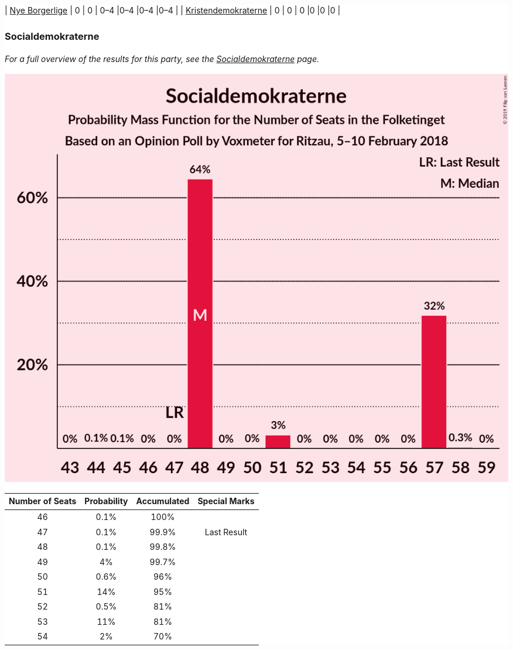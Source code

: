 | <a href="#nye-borgerlige">Nye Borgerlige</a> | 0 | 0 | 0–4 |0–4 |0–4 |0–4 |
| <a href="#kristendemokraterne">Kristendemokraterne</a> | 0 | 0 | 0 |0 |0 |0 |

### Socialdemokraterne

*For a full overview of the results for this party, see the [Socialdemokraterne](party-socialdemokraterne.html) page.*

![Graph with seats probability mass function not yet produced](2018-02-10-Voxmeter-seats-pmf-socialdemokraterne.png "Seats Probability Mass Function")

| Number of Seats | Probability | Accumulated | Special Marks |
|:---------------:|:-----------:|:-----------:|:-------------:|
| 46 | 0.1% | 100% |  |
| 47 | 0.1% | 99.9% | Last Result |
| 48 | 0.1% | 99.8% |  |
| 49 | 4% | 99.7% |  |
| 50 | 0.6% | 96% |  |
| 51 | 14% | 95% |  |
| 52 | 0.5% | 81% |  |
| 53 | 11% | 81% |  |
| 54 | 2% | 70% |  |